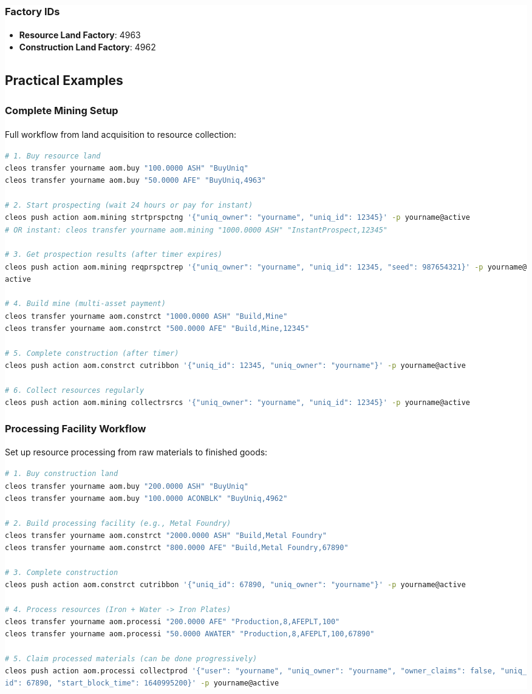 ### Factory IDs
- **Resource Land Factory**: 4963
- **Construction Land Factory**: 4962

## Practical Examples

### Complete Mining Setup
Full workflow from land acquisition to resource collection:

```bash
# 1. Buy resource land
cleos transfer yourname aom.buy "100.0000 ASH" "BuyUniq"
cleos transfer yourname aom.buy "50.0000 AFE" "BuyUniq,4963"

# 2. Start prospecting (wait 24 hours or pay for instant)
cleos push action aom.mining strtprspctng '{"uniq_owner": "yourname", "uniq_id": 12345}' -p yourname@active
# OR instant: cleos transfer yourname aom.mining "1000.0000 ASH" "InstantProspect,12345"

# 3. Get prospection results (after timer expires)
cleos push action aom.mining reqprspctrep '{"uniq_owner": "yourname", "uniq_id": 12345, "seed": 987654321}' -p yourname@active

# 4. Build mine (multi-asset payment)
cleos transfer yourname aom.constrct "1000.0000 ASH" "Build,Mine"
cleos transfer yourname aom.constrct "500.0000 AFE" "Build,Mine,12345"

# 5. Complete construction (after timer)
cleos push action aom.constrct cutribbon '{"uniq_id": 12345, "uniq_owner": "yourname"}' -p yourname@active

# 6. Collect resources regularly
cleos push action aom.mining collectrsrcs '{"uniq_owner": "yourname", "uniq_id": 12345}' -p yourname@active
```

### Processing Facility Workflow
Set up resource processing from raw materials to finished goods:

```bash
# 1. Buy construction land
cleos transfer yourname aom.buy "200.0000 ASH" "BuyUniq"
cleos transfer yourname aom.buy "100.0000 ACONBLK" "BuyUniq,4962"

# 2. Build processing facility (e.g., Metal Foundry)
cleos transfer yourname aom.constrct "2000.0000 ASH" "Build,Metal Foundry"
cleos transfer yourname aom.constrct "800.0000 AFE" "Build,Metal Foundry,67890"

# 3. Complete construction
cleos push action aom.constrct cutribbon '{"uniq_id": 67890, "uniq_owner": "yourname"}' -p yourname@active

# 4. Process resources (Iron + Water -> Iron Plates)
cleos transfer yourname aom.processi "200.0000 AFE" "Production,8,AFEPLT,100"
cleos transfer yourname aom.processi "50.0000 AWATER" "Production,8,AFEPLT,100,67890"

# 5. Claim processed materials (can be done progressively)
cleos push action aom.processi collectprod '{"user": "yourname", "uniq_owner": "yourname", "owner_claims": false, "uniq_id": 67890, "start_block_time": 1640995200}' -p yourname@active
```
